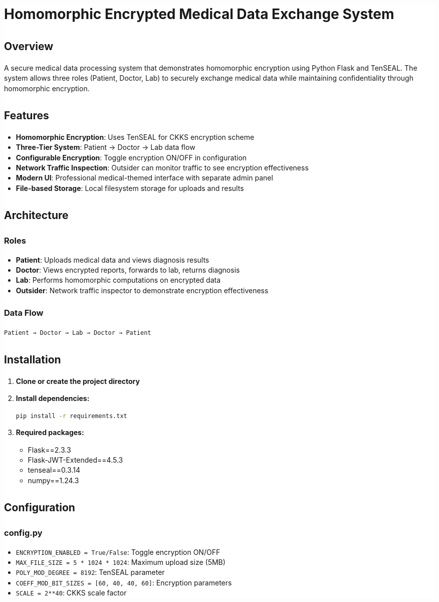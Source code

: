 # Homomorphic Encrypted Medical Data Exchange System

## Overview

A secure medical data processing system that demonstrates homomorphic encryption using Python Flask and TenSEAL. The system allows three roles (Patient, Doctor, Lab) to securely exchange medical data while maintaining confidentiality through homomorphic encryption.

## Features

- **Homomorphic Encryption**: Uses TenSEAL for CKKS encryption scheme
- **Three-Tier System**: Patient → Doctor → Lab data flow
- **Configurable Encryption**: Toggle encryption ON/OFF in configuration
- **Network Traffic Inspection**: Outsider can monitor traffic to see encryption effectiveness
- **Modern UI**: Professional medical-themed interface with separate admin panel
- **File-based Storage**: Local filesystem storage for uploads and results

## Architecture

### Roles
- **Patient**: Uploads medical data and views diagnosis results
- **Doctor**: Views encrypted reports, forwards to lab, returns diagnosis
- **Lab**: Performs homomorphic computations on encrypted data
- **Outsider**: Network traffic inspector to demonstrate encryption effectiveness

### Data Flow
```
Patient → Doctor → Lab → Doctor → Patient
```

## Installation

1. **Clone or create the project directory**
2. **Install dependencies:**
   ```bash
   pip install -r requirements.txt
   ```
   
3. **Required packages:**
   - Flask==2.3.3
   - Flask-JWT-Extended==4.5.3
   - tenseal==0.3.14
   - numpy==1.24.3

## Configuration

### config.py
- `ENCRYPTION_ENABLED = True/False`: Toggle encryption ON/OFF
- `MAX_FILE_SIZE = 5 * 1024 * 1024`: Maximum upload size (5MB)
- `POLY_MOD_DEGREE = 8192`: TenSEAL parameter
- `COEFF_MOD_BIT_SIZES = [60, 40, 40, 60]`: Encryption parameters
- `SCALE = 2**40`: CKKS scale factor
